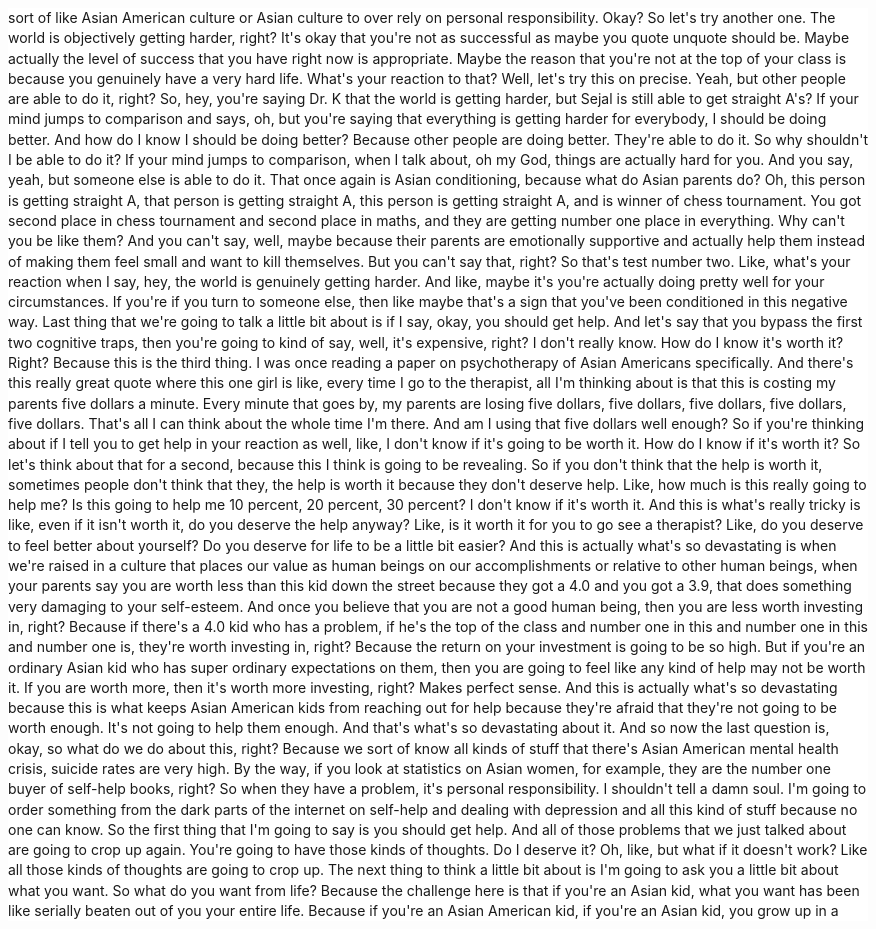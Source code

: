 sort of like Asian American culture or Asian culture to over rely on personal responsibility. Okay? So let's try another one. The world is objectively getting harder, right? It's okay that you're not as successful as maybe you quote unquote should be. Maybe actually the level of success that you have right now is appropriate. Maybe the reason that you're not at the top of your class is because you genuinely have a very hard life. What's your reaction to that? Well, let's try this on precise. Yeah, but other people are able to do it, right? So, hey, you're saying Dr. K that the world is getting harder, but Sejal is still able to get straight A's? If your mind jumps to comparison and says, oh, but you're saying that everything is getting harder for everybody, I should be doing better. And how do I know I should be doing better? Because other people are doing better. They're able to do it. So why shouldn't I be able to do it? If your mind jumps to comparison, when I talk about, oh my God, things are actually hard for you. And you say, yeah, but someone else is able to do it. That once again is Asian conditioning, because what do Asian parents do? Oh, this person is getting straight A, that person is getting straight A, this person is getting straight A, and is winner of chess tournament. You got second place in chess tournament and second place in maths, and they are getting number one place in everything. Why can't you be like them? And you can't say, well, maybe because their parents are emotionally supportive and actually help them instead of making them feel small and want to kill themselves. But you can't say that, right? So that's test number two. Like, what's your reaction when I say, hey, the world is genuinely getting harder. And like, maybe it's you're actually doing pretty well for your circumstances. If you're if you turn to someone else, then like maybe that's a sign that you've been conditioned in this negative way. Last thing that we're going to talk a little bit about is if I say, okay, you should get help. And let's say that you bypass the first two cognitive traps, then you're going to kind of say, well, it's expensive, right? I don't really know. How do I know it's worth it? Right? Because this is the third thing. I was once reading a paper on psychotherapy of Asian Americans specifically. And there's this really great quote where this one girl is like, every time I go to the therapist, all I'm thinking about is that this is costing my parents five dollars a minute. Every minute that goes by, my parents are losing five dollars, five dollars, five dollars, five dollars, five dollars. That's all I can think about the whole time I'm there. And am I using that five dollars well enough? So if you're thinking about if I tell you to get help in your reaction as well, like, I don't know if it's going to be worth it. How do I know if it's worth it? So let's think about that for a second, because this I think is going to be revealing. So if you don't think that the help is worth it, sometimes people don't think that they, the help is worth it because they don't deserve help. Like, how much is this really going to help me? Is this going to help me 10 percent, 20 percent, 30 percent? I don't know if it's worth it. And this is what's really tricky is like, even if it isn't worth it, do you deserve the help anyway? Like, is it worth it for you to go see a therapist? Like, do you deserve to feel better about yourself? Do you deserve for life to be a little bit easier? And this is actually what's so devastating is when we're raised in a culture that places our value as human beings on our accomplishments or relative to other human beings, when your parents say you are worth less than this kid down the street because they got a 4.0 and you got a 3.9, that does something very damaging to your self-esteem. And once you believe that you are not a good human being, then you are less worth investing in, right? Because if there's a 4.0 kid who has a problem, if he's the top of the class and number one in this and number one in this and number one is, they're worth investing in, right? Because the return on your investment is going to be so high. But if you're an ordinary Asian kid who has super ordinary expectations on them, then you are going to feel like any kind of help may not be worth it. If you are worth more, then it's worth more investing, right? Makes perfect sense. And this is actually what's so devastating because this is what keeps Asian American kids from reaching out for help because they're afraid that they're not going to be worth enough. It's not going to help them enough. And that's what's so devastating about it. And so now the last question is, okay, so what do we do about this, right? Because we sort of know all kinds of stuff that there's Asian American mental health crisis, suicide rates are very high. By the way, if you look at statistics on Asian women, for example, they are the number one buyer of self-help books, right? So when they have a problem, it's personal responsibility. I shouldn't tell a damn soul. I'm going to order something from the dark parts of the internet on self-help and dealing with depression and all this kind of stuff because no one can know. So the first thing that I'm going to say is you should get help. And all of those problems that we just talked about are going to crop up again. You're going to have those kinds of thoughts. Do I deserve it? Oh, like, but what if it doesn't work? Like all those kinds of thoughts are going to crop up. The next thing to think a little bit about is I'm going to ask you a little bit about what you want. So what do you want from life? Because the challenge here is that if you're an Asian kid, what you want has been like serially beaten out of you your entire life. Because if you're an Asian American kid, if you're an Asian kid, you grow up in a